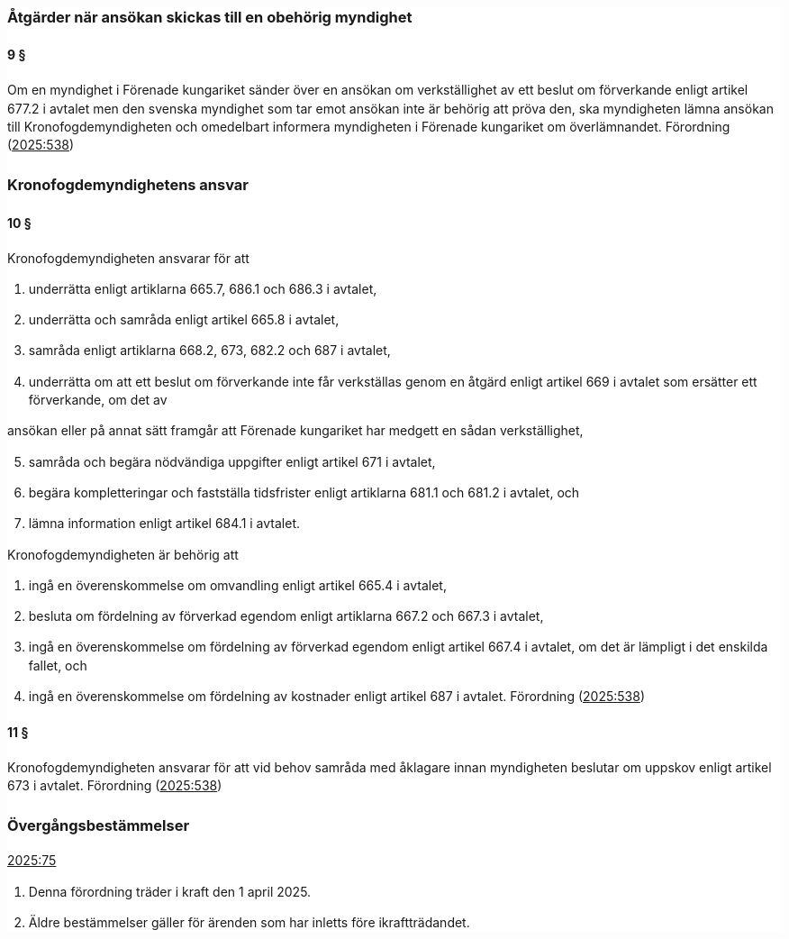 ### Åtgärder när ansökan skickas till en obehörig myndighet

#### 9 §

Om en myndighet i Förenade kungariket sänder över en ansökan om verkställighet av ett beslut om förverkande enligt artikel 677.2 i avtalet men den svenska myndighet som tar emot ansökan inte är behörig att pröva den, ska myndigheten lämna ansökan till Kronofogdemyndigheten och omedelbart informera myndigheten i Förenade kungariket om överlämnandet. Förordning ([2025:538](https://selex.se/eli/sfs/2025/538))

### Kronofogdemyndighetens ansvar

#### 10 §

Kronofogdemyndigheten ansvarar för att

1. underrätta enligt artiklarna 665.7, 686.1 och 686.3 i avtalet,

2. underrätta och samråda enligt artikel 665.8 i avtalet,

3. samråda enligt artiklarna 668.2, 673, 682.2 och 687 i avtalet,

4. underrätta om att ett beslut om förverkande inte får verkställas genom en åtgärd enligt artikel 669 i avtalet som ersätter ett förverkande, om det av

ansökan eller på annat sätt framgår att Förenade kungariket har medgett en sådan verkställighet,

5. samråda och begära nödvändiga uppgifter enligt artikel 671 i avtalet,

6. begära kompletteringar och fastställa tidsfrister enligt artiklarna 681.1 och 681.2 i avtalet, och

7. lämna information enligt artikel 684.1 i avtalet.

Kronofogdemyndigheten är behörig att

1. ingå en överenskommelse om omvandling enligt artikel 665.4 i avtalet,

2. besluta om fördelning av förverkad egendom enligt artiklarna 667.2 och 667.3 i avtalet,

3. ingå en överenskommelse om fördelning av förverkad egendom enligt artikel 667.4 i avtalet, om det är lämpligt i det enskilda fallet, och

4. ingå en överenskommelse om fördelning av kostnader enligt artikel 687 i avtalet. Förordning ([2025:538](https://selex.se/eli/sfs/2025/538))

#### 11 §

Kronofogdemyndigheten ansvarar för att vid behov samråda med åklagare innan myndigheten beslutar om uppskov enligt artikel 673 i avtalet. Förordning ([2025:538](https://selex.se/eli/sfs/2025/538))

### Övergångsbestämmelser

[2025:75](https://selex.se/eli/sfs/2025/75)

1. Denna förordning träder i kraft den 1 april 2025.

2. Äldre bestämmelser gäller för ärenden som har inletts före ikraftträdandet.